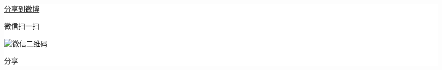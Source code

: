 [分享到微博](https://service.weibo.com/share/share.php?appkey=2775287854&title=不显眼的「抖音百科」&url=https://www.woshipm.com/operate/6049101.html&pic=https://image.woshipm.com/2023/04/13/9c3e7a0c-d9df-11ed-8440-00163e0b5ff3.jpg)

微信扫一扫

![微信二维码](https://api.pwmqr.com/qrcode/create/?url=https://www.woshipm.com/operate/6049101.html)

分享